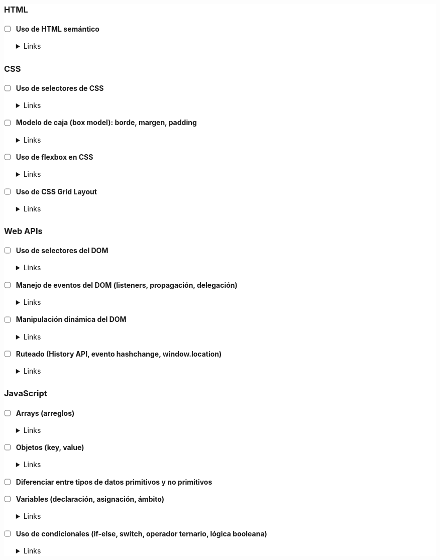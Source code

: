 ### HTML

- [ ] **Uso de HTML semántico**

  <details><summary>Links</summary></details>

### CSS

- [ ] **Uso de selectores de CSS**

  <details><summary>Links</summary></details>

- [ ] **Modelo de caja (box model): borde, margen, padding**

  <details><summary>Links</summary></details>

- [ ] **Uso de flexbox en CSS**

  <details><summary>Links</summary></details>

- [ ] **Uso de CSS Grid Layout**

  <details><summary>Links</summary></details>

### Web APIs

- [ ] **Uso de selectores del DOM**

  <details><summary>Links</summary></details>

- [ ] **Manejo de eventos del DOM (listeners, propagación, delegación)**

  <details><summary>Links</summary></details>

- [ ] **Manipulación dinámica del DOM**

  <details><summary>Links</summary></details>

- [ ] **Ruteado (History API, evento hashchange, window.location)**

  <details><summary>Links</summary></details>

### JavaScript

- [ ] **Arrays (arreglos)**

  <details><summary>Links</summary></details>

- [ ] **Objetos (key, value)**

  <details><summary>Links</summary></details>

- [ ] **Diferenciar entre tipos de datos primitivos y no primitivos**

- [ ] **Variables (declaración, asignación, ámbito)**

  <details><summary>Links</summary></details>

- [ ] **Uso de condicionales (if-else, switch, operador ternario, lógica booleana)**

  <details><summary>Links</summary></details>
